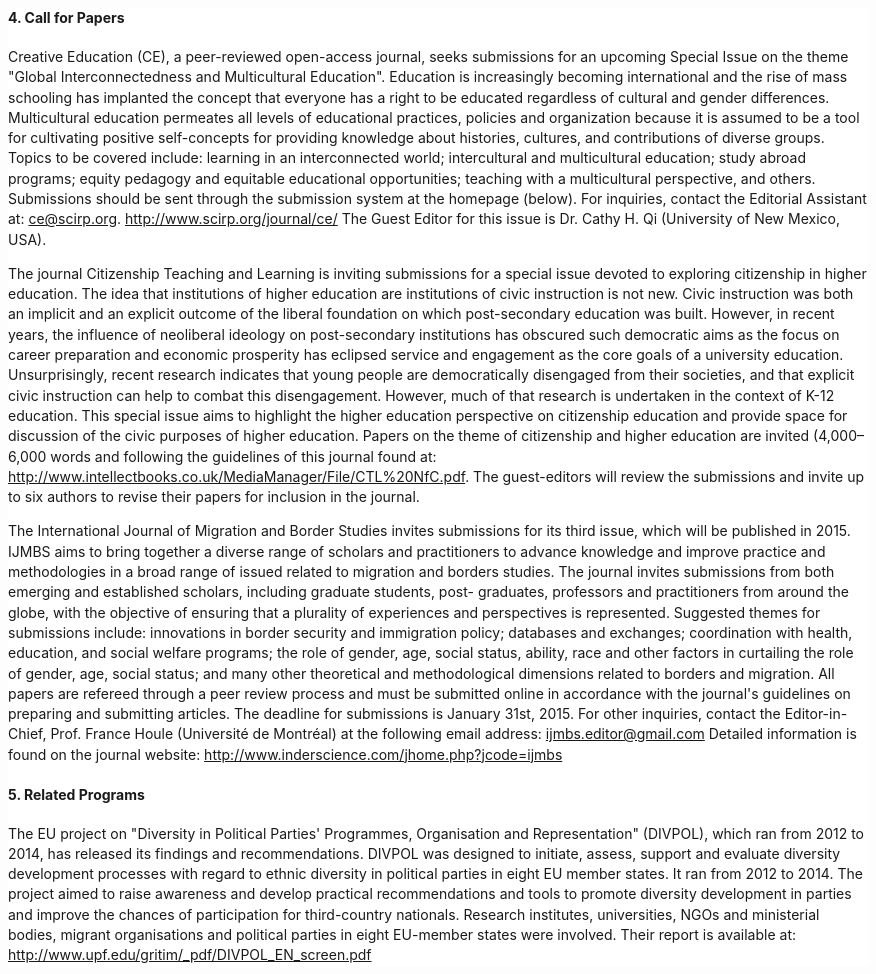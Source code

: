#### 4\. Call for Papers

Creative Education (CE), a peer-reviewed open-access journal, seeks submissions for an upcoming Special Issue on the theme "Global Interconnectedness and Multicultural Education". Education is increasingly becoming international and the rise of mass schooling has implanted the concept that everyone has a right to be educated regardless of cultural and gender differences. Multicultural education permeates all levels of educational practices, policies and organization because it is assumed to be a tool for cultivating positive self-concepts for providing knowledge about histories, cultures, and contributions of diverse groups. Topics to be covered include: learning in an interconnected world; intercultural and multicultural education; study abroad programs; equity pedagogy and equitable educational opportunities; teaching with a multicultural perspective, and others. Submissions should be sent through the submission system at the homepage (below). For inquiries, contact the Editorial Assistant at: <ce@scirp.org>. <http://www.scirp.org/journal/ce/> The Guest Editor for this issue is Dr. Cathy H. Qi (University of New Mexico, USA).

The journal Citizenship Teaching and Learning is inviting submissions for a special issue devoted to exploring citizenship in higher education. The idea that institutions of higher education are institutions of civic instruction is not new. Civic instruction was both an implicit and an explicit outcome of the liberal foundation on which post-secondary education was built. However, in recent years, the influence of neoliberal ideology on post-secondary institutions has obscured such democratic aims as the focus on career preparation and economic prosperity has eclipsed service and engagement as the core goals of a university education. Unsurprisingly, recent research indicates that young people are democratically disengaged from their societies, and that explicit civic instruction can help to combat this disengagement. However, much of that research is undertaken in the context of K-12 education. This special issue aims to highlight the higher education perspective on citizenship education and provide space for discussion of the civic purposes of higher education. Papers on the theme of citizenship and higher education are invited (4,000–6,000 words and following the guidelines of this journal found at: <http://www.intellectbooks.co.uk/MediaManager/File/CTL%20NfC.pdf>. The guest-editors will review the submissions and invite up to six authors to revise their papers for inclusion in the journal.

The International Journal of Migration and Border Studies invites submissions for its third issue, which will be published in 2015\. IJMBS aims to bring together a diverse range of scholars and practitioners to advance knowledge and improve practice and methodologies in a broad range of issued related to migration and borders studies. The journal invites submissions from both emerging and established scholars, including graduate students, post- graduates, professors and practitioners from around the globe, with the objective of ensuring that a plurality of experiences and perspectives is represented. Suggested themes for submissions include: innovations in border security and immigration policy; databases and exchanges; coordination with health, education, and social welfare programs; the role of gender, age, social status, ability, race and other factors in curtailing the role of gender, age, social status; and many other theoretical and methodological dimensions related to borders and migration. All papers are refereed through a peer review process and must be submitted online in accordance with the journal's guidelines on preparing and submitting articles. The deadline for submissions is January 31st, 2015\. For other inquiries, contact the Editor-in-Chief, Prof. France Houle (Université de Montréal) at the following email address: <ijmbs.editor@gmail.com> Detailed information is found on the journal website: <http://www.inderscience.com/jhome.php?jcode=ijmbs>

#### 5\. Related Programs

The EU project on "Diversity in Political Parties' Programmes, Organisation and Representation" (DIVPOL), which ran from 2012 to 2014, has released its findings and recommendations. DIVPOL was designed to initiate, assess, support and evaluate diversity development processes with regard to ethnic diversity in political parties in eight EU member states. It ran from 2012 to 2014\. The project aimed to raise awareness and develop practical recommendations and tools to promote diversity development in parties and improve the chances of participation for third-country nationals. Research institutes, universities, NGOs and ministerial bodies, migrant organisations and political parties in eight EU-member states were involved. Their report is available at: <http://www.upf.edu/gritim/_pdf/DIVPOL_EN_screen.pdf>
